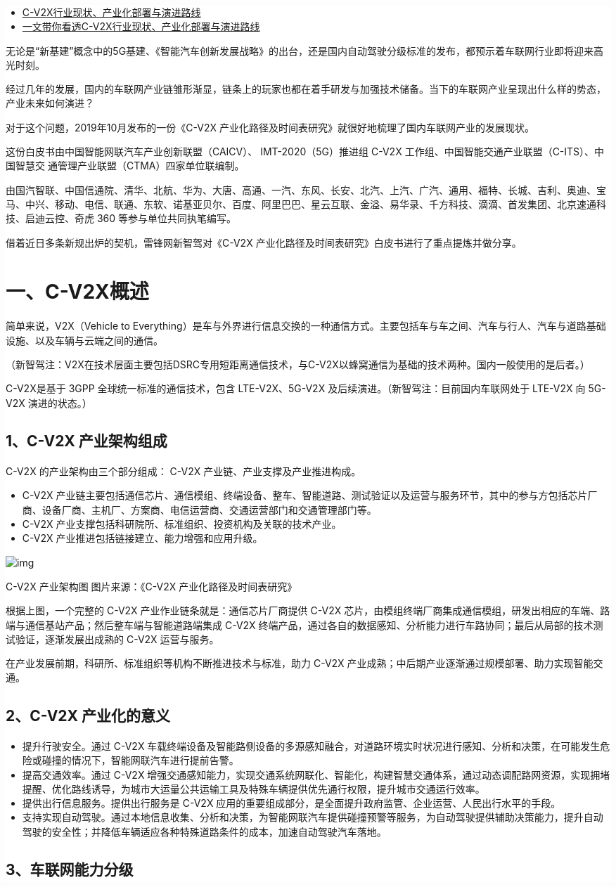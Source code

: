 - [C-V2X行业现状、产业化部署与演进路线](https://zhuanlan.zhihu.com/p/120359618)
- [一文带你看透C-V2X行业现状、产业化部署与演进路线 ](https://www.leiphone.com/category/transportation/lRF5rVkCodEUAeYU.html)

无论是“新基建”概念中的5G基建、《智能汽车创新发展战略》的出台，还是国内自动驾驶分级标准的发布，都预示着车联网行业即将迎来高光时刻。

经过几年的发展，国内的车联网产业链雏形渐显，链条上的玩家也都在着手研发与加强技术储备。当下的车联网产业呈现出什么样的势态，产业未来如何演进？

对于这个问题，2019年10月发布的一份《C-V2X 产业化路径及时间表研究》就很好地梳理了国内车联网产业的发展现状。

这份白皮书由中国智能网联汽车产业创新联盟（CAICV）、 IMT-2020（5G）推进组 C-V2X 工作组、中国智能交通产业联盟（C-ITS）、中国智慧交 通管理产业联盟（CTMA）四家单位联编制。

由国汽智联、中国信通院、清华、北航、华为、大唐、高通、一汽、东风、长安、北汽、上汽、广汽、通用、福特、长城、吉利、奥迪、宝马、中兴、移动、电信、联通、东软、诺基亚贝尔、百度、阿里巴巴、星云互联、金溢、易华录、千方科技、滴滴、首发集团、北京速通科技、启迪云控、奇虎 360 等参与单位共同执笔编写。

借着近日多条新规出炉的契机，雷锋网新智驾对《C-V2X 产业化路径及时间表研究》白皮书进行了重点提炼并做分享。

# 一、C-V2X概述

简单来说，V2X（Vehicle to Everything）是车与外界进行信息交换的一种通信方式。主要包括车与车之间、汽车与行人、汽车与道路基础设施、以及车辆与云端之间的通信。

（新智驾注：V2X在技术层面主要包括DSRC专用短距离通信技术，与C-V2X以蜂窝通信为基础的技术两种。国内一般使用的是后者。）

C-V2X是基于 3GPP 全球统一标准的通信技术，包含 LTE-V2X、5G-V2X 及后续演进。（新智驾注：目前国内车联网处于 LTE-V2X 向 5G-V2X 演进的状态。）

## 1、C-V2X 产业架构组成

C-V2X 的产业架构由三个部分组成： C-V2X 产业链、产业支撑及产业推进构成。

- C-V2X 产业链主要包括通信芯片、通信模组、终端设备、整车、智能道路、测试验证以及运营与服务环节，其中的参与方包括芯片厂商、设备厂商、主机厂、方案商、电信运营商、交通运营部门和交通管理部门等。
- C-V2X 产业支撑包括科研院所、标准组织、投资机构及关联的技术产业。
- C-V2X 产业推进包括链接建立、能力增强和应用升级。



![img](https://pic4.zhimg.com/80/v2-c1e363abbd89a3ed2ae740e7a1885b37_720w.jpg)



 C-V2X 产业架构图  图片来源：《C-V2X 产业化路径及时间表研究》

根据上图，一个完整的 C-V2X 产业作业链条就是：通信芯片厂商提供 C-V2X  芯片，由模组终端厂商集成通信模组，研发出相应的车端、路端与通信基站产品；然后整车端与智能道路端集成 C-V2X  终端产品，通过各自的数据感知、分析能力进行车路协同；最后从局部的技术测试验证，逐渐发展出成熟的 C-V2X 运营与服务。

在产业发展前期，科研所、标准组织等机构不断推进技术与标准，助力 C-V2X 产业成熟；中后期产业逐渐通过规模部署、助力实现智能交通。

## 2、C-V2X 产业化的意义

- 提升行驶安全。通过 C-V2X 车载终端设备及智能路侧设备的多源感知融合，对道路环境实时状况进行感知、分析和决策，在可能发生危险或碰撞的情况下，智能网联汽车进行提前告警。
- 提高交通效率。通过 C-V2X 增强交通感知能力，实现交通系统网联化、智能化，构建智慧交通体系，通过动态调配路网资源，实现拥堵提醒、优化路线诱导，为城市大运量公共运输工具及特殊车辆提供优先通行权限，提升城市交通运行效率。
- 提供出行信息服务。提供出行服务是 C-V2X 应用的重要组成部分，是全面提升政府监管、企业运营、人民出行水平的手段。
- 支持实现自动驾驶。通过本地信息收集、分析和决策，为智能网联汽车提供碰撞预警等服务，为自动驾驶提供辅助决策能力，提升自动驾驶的安全性；并降低车辆适应各种特殊道路条件的成本，加速自动驾驶汽车落地。 

## 3、车联网能力分级
